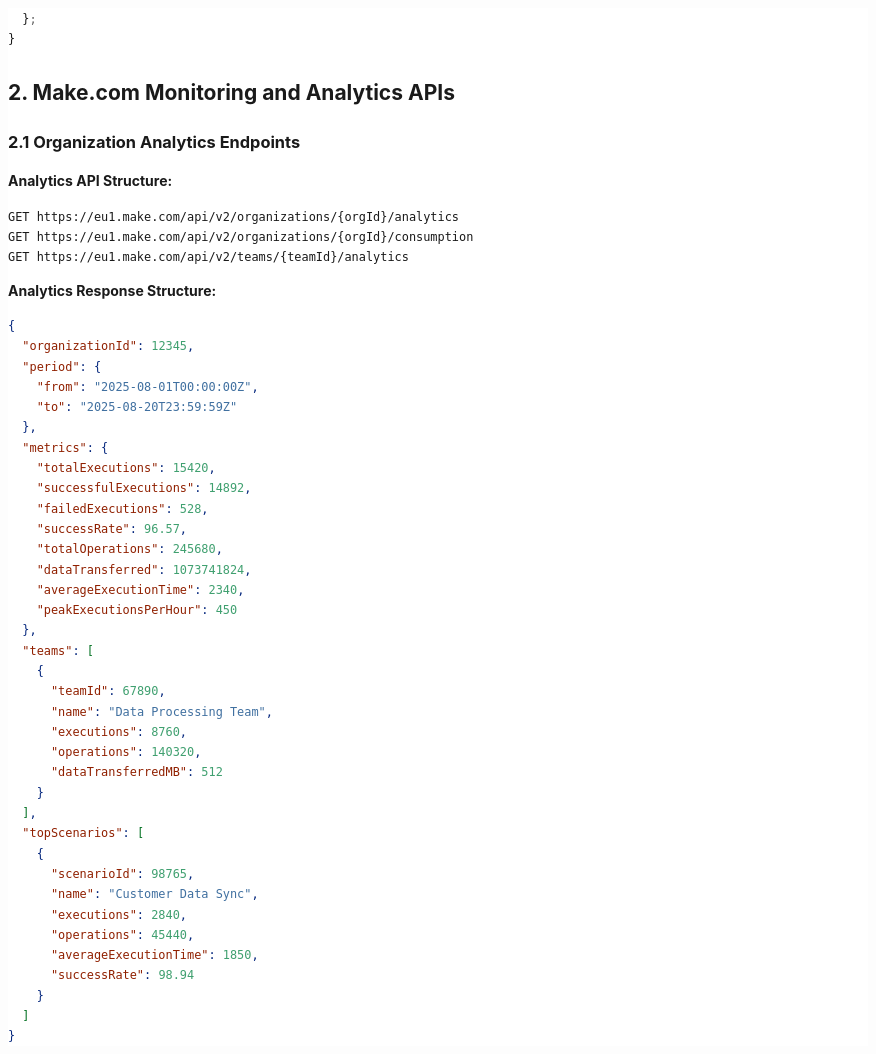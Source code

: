 ```typescript
  };
}
```

## 2. Make.com Monitoring and Analytics APIs

### 2.1 Organization Analytics Endpoints

**Analytics API Structure:**
```
GET https://eu1.make.com/api/v2/organizations/{orgId}/analytics
GET https://eu1.make.com/api/v2/organizations/{orgId}/consumption
GET https://eu1.make.com/api/v2/teams/{teamId}/analytics
```

**Analytics Response Structure:**
```json
{
  "organizationId": 12345,
  "period": {
    "from": "2025-08-01T00:00:00Z",
    "to": "2025-08-20T23:59:59Z"
  },
  "metrics": {
    "totalExecutions": 15420,
    "successfulExecutions": 14892,
    "failedExecutions": 528,
    "successRate": 96.57,
    "totalOperations": 245680,
    "dataTransferred": 1073741824,
    "averageExecutionTime": 2340,
    "peakExecutionsPerHour": 450
  },
  "teams": [
    {
      "teamId": 67890,
      "name": "Data Processing Team",
      "executions": 8760,
      "operations": 140320,
      "dataTransferredMB": 512
    }
  ],
  "topScenarios": [
    {
      "scenarioId": 98765,
      "name": "Customer Data Sync",
      "executions": 2840,
      "operations": 45440,
      "averageExecutionTime": 1850,
      "successRate": 98.94
    }
  ]
}
```
